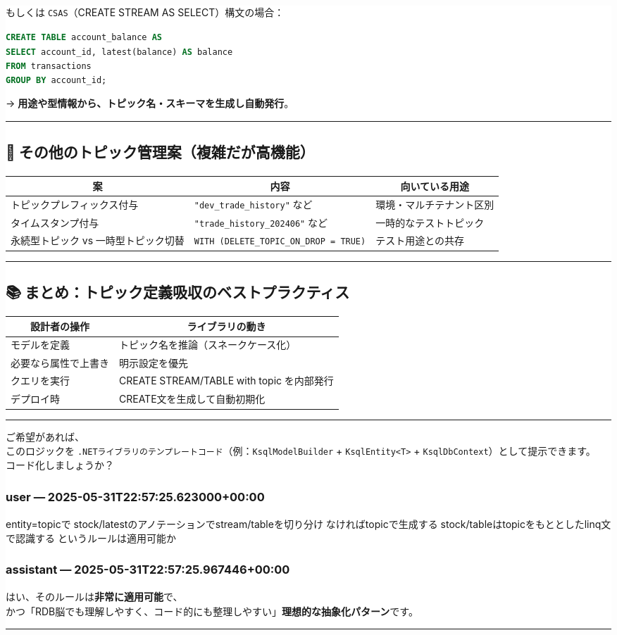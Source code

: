 もしくは `CSAS`（CREATE STREAM AS SELECT）構文の場合：

```sql
CREATE TABLE account_balance AS
SELECT account_id, latest(balance) AS balance
FROM transactions
GROUP BY account_id;
```

→ **用途や型情報から、トピック名・スキーマを生成し自動発行**。

---

## 🧠 その他のトピック管理案（複雑だが高機能）

| 案 | 内容 | 向いている用途 |
|-----|------|----------------|
| トピックプレフィックス付与 | `"dev_trade_history"` など | 環境・マルチテナント区別 |
| タイムスタンプ付与        | `"trade_history_202406"` など | 一時的なテストトピック |
| 永続型トピック vs 一時型トピック切替 | `WITH (DELETE_TOPIC_ON_DROP = TRUE)` | テスト用途との共存 |

---

## 📚 まとめ：トピック定義吸収のベストプラクティス

| 設計者の操作 | ライブラリの動き |
|---------------|------------------|
| モデルを定義  | トピック名を推論（スネークケース化） |
| 必要なら属性で上書き | 明示設定を優先 |
| クエリを実行 | CREATE STREAM/TABLE with topic を内部発行 |
| デプロイ時 | CREATE文を生成して自動初期化 |

---

ご希望があれば、  
このロジックを `.NETライブラリのテンプレートコード`（例：`KsqlModelBuilder` + `KsqlEntity<T>` + `KsqlDbContext`）として提示できます。  
コード化しましょうか？
### user — 2025-05-31T22:57:25.623000+00:00

entity=topicで stock/latestのアノテーションでstream/tableを切り分け
なければtopicで生成する
stock/tableはtopicをもととしたlinq文で認識する
というルールは適用可能か
### assistant — 2025-05-31T22:57:25.967446+00:00

はい、そのルールは**非常に適用可能**で、  
かつ「RDB脳でも理解しやすく、コード的にも整理しやすい」**理想的な抽象化パターン**です。

---